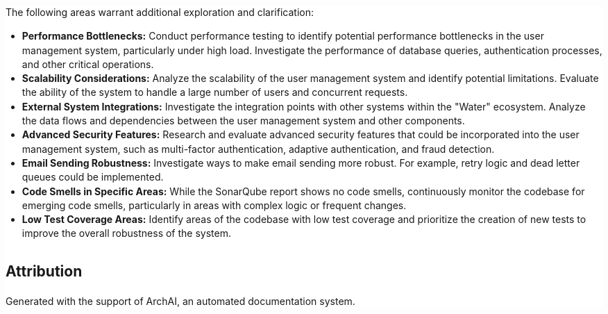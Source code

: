 The following areas warrant additional exploration and clarification:

*   **Performance Bottlenecks:** Conduct performance testing to identify potential performance bottlenecks in the user management system, particularly under high load. Investigate the performance of database queries, authentication processes, and other critical operations.
*   **Scalability Considerations:** Analyze the scalability of the user management system and identify potential limitations. Evaluate the ability of the system to handle a large number of users and concurrent requests.
*   **External System Integrations:** Investigate the integration points with other systems within the "Water" ecosystem. Analyze the data flows and dependencies between the user management system and other components.
*   **Advanced Security Features:** Research and evaluate advanced security features that could be incorporated into the user management system, such as multi-factor authentication, adaptive authentication, and fraud detection.
*   **Email Sending Robustness:** Investigate ways to make email sending more robust. For example, retry logic and dead letter queues could be implemented.
*   **Code Smells in Specific Areas:** While the SonarQube report shows no code smells, continuously monitor the codebase for emerging code smells, particularly in areas with complex logic or frequent changes.
*   **Low Test Coverage Areas:** Identify areas of the codebase with low test coverage and prioritize the creation of new tests to improve the overall robustness of the system.

## Attribution

Generated with the support of ArchAI, an automated documentation system.
